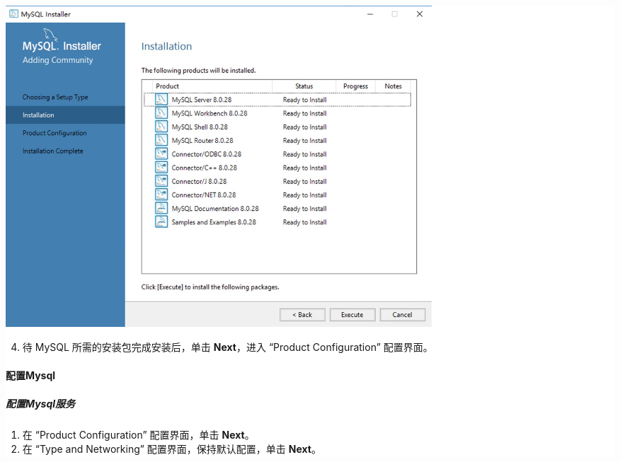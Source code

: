    <img src="../../../../image/Best-Practice/WIPM/30.Mysql安装-执行安装.jpg" alt="30.Mysql安装-执行安装" style="width:70%;" />

4. 待 MySQL 所需的安装包完成安装后，单击 **Next**，进入 “Product Configuration” 配置界面。

#### 配置Mysql

##### 配置Mysql服务

1. 在 “Product Configuration” 配置界面，单击 **Next**。
2. 在 “Type and Networking” 配置界面，保持默认配置，单击 **Next**。

